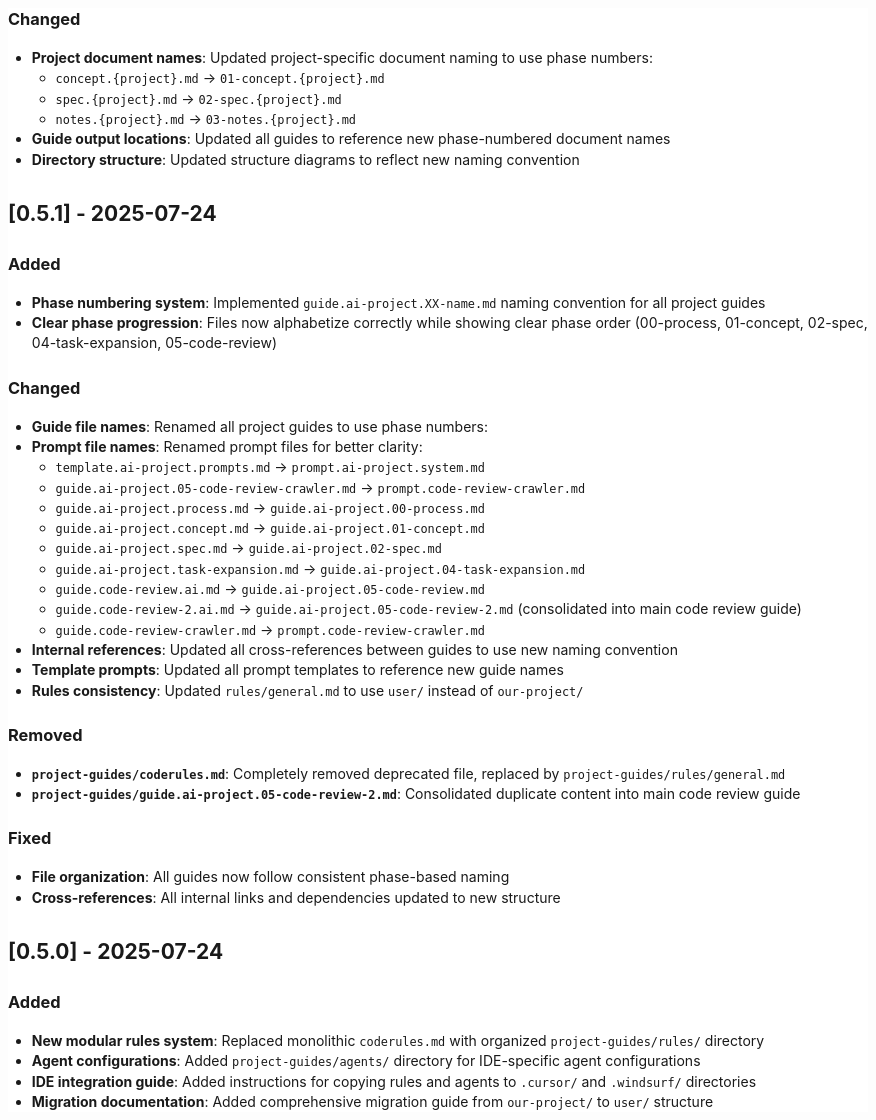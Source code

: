 ### Changed
- **Project document names**: Updated project-specific document naming to use phase numbers:
  - `concept.{project}.md` → `01-concept.{project}.md`
  - `spec.{project}.md` → `02-spec.{project}.md`
  - `notes.{project}.md` → `03-notes.{project}.md`
- **Guide output locations**: Updated all guides to reference new phase-numbered document names
- **Directory structure**: Updated structure diagrams to reflect new naming convention

## [0.5.1] - 2025-07-24

### Added
- **Phase numbering system**: Implemented `guide.ai-project.XX-name.md` naming convention for all project guides
- **Clear phase progression**: Files now alphabetize correctly while showing clear phase order (00-process, 01-concept, 02-spec, 04-task-expansion, 05-code-review)

### Changed
- **Guide file names**: Renamed all project guides to use phase numbers:
- **Prompt file names**: Renamed prompt files for better clarity:
  - `template.ai-project.prompts.md` → `prompt.ai-project.system.md`
  - `guide.ai-project.05-code-review-crawler.md` → `prompt.code-review-crawler.md`
  - `guide.ai-project.process.md` → `guide.ai-project.00-process.md`
  - `guide.ai-project.concept.md` → `guide.ai-project.01-concept.md`
  - `guide.ai-project.spec.md` → `guide.ai-project.02-spec.md`
  - `guide.ai-project.task-expansion.md` → `guide.ai-project.04-task-expansion.md`
  - `guide.code-review.ai.md` → `guide.ai-project.05-code-review.md`
  - `guide.code-review-2.ai.md` → `guide.ai-project.05-code-review-2.md` (consolidated into main code review guide)
  - `guide.code-review-crawler.md` → `prompt.code-review-crawler.md`
- **Internal references**: Updated all cross-references between guides to use new naming convention
- **Template prompts**: Updated all prompt templates to reference new guide names
- **Rules consistency**: Updated `rules/general.md` to use `user/` instead of `our-project/`

### Removed
- **`project-guides/coderules.md`**: Completely removed deprecated file, replaced by `project-guides/rules/general.md`
- **`project-guides/guide.ai-project.05-code-review-2.md`**: Consolidated duplicate content into main code review guide

### Fixed
- **File organization**: All guides now follow consistent phase-based naming
- **Cross-references**: All internal links and dependencies updated to new structure

## [0.5.0] - 2025-07-24

### Added
- **New modular rules system**: Replaced monolithic `coderules.md` with organized `project-guides/rules/` directory
- **Agent configurations**: Added `project-guides/agents/` directory for IDE-specific agent configurations
- **IDE integration guide**: Added instructions for copying rules and agents to `.cursor/` and `.windsurf/` directories
- **Migration documentation**: Added comprehensive migration guide from `our-project/` to `user/` structure
